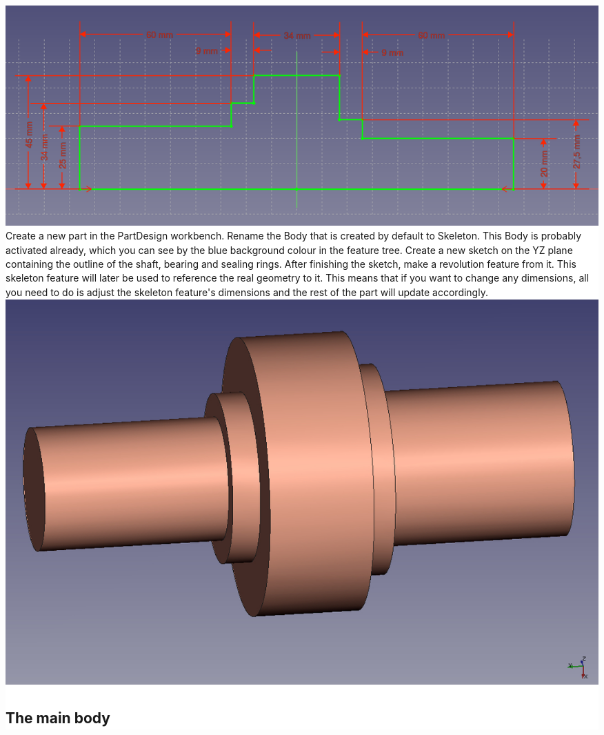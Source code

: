 ![Sketch of the skeleton geometry\|thumb\|right\|400px](images/HolderTop2-2.png ) Create a new part in the PartDesign workbench. Rename the Body that is created by default to Skeleton. This Body is probably activated already, which you can see by the blue background colour in the feature tree. Create a new sketch on the YZ plane containing the outline of the shaft, bearing and sealing rings. After finishing the sketch, make a revolution feature from it. This skeleton feature will later be used to reference the real geometry to it. This means that if you want to change any dimensions, all you need to do is adjust the skeleton feature\'s dimensions and the rest of the part will update accordingly. ![The skeleton geometry\|thumb\|right\|400px](images/HolderTop2-2-1.jpg )

## The main body 
